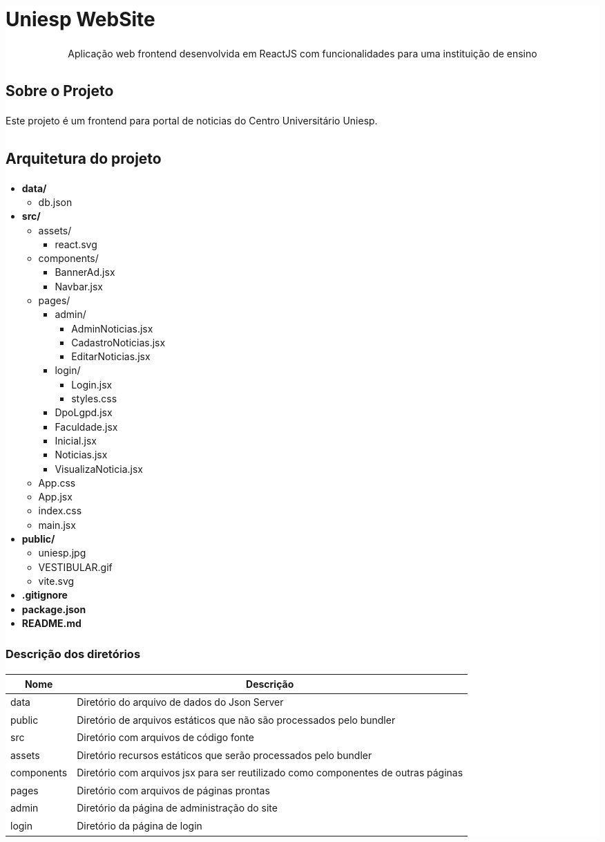 # Uniesp WebSite

<p align="center">
    Aplicação web frontend desenvolvida em ReactJS com funcionalidades para uma instituição de ensino
</p>

## Sobre o Projeto
Este projeto é um frontend para portal de noticias do Centro Universitário Uniesp.

## Arquitetura do projeto
- **data/**
    - db.json
- **src/**
    - assets/
      - react.svg
  - components/
    - BannerAd.jsx
    - Navbar.jsx
  - pages/
    - admin/
        - AdminNoticias.jsx
        - CadastroNoticias.jsx
        - EditarNoticias.jsx
    - login/
        - Login.jsx
        - styles.css
    - DpoLgpd.jsx
    - Faculdade.jsx
    - Inicial.jsx
    - Noticias.jsx
    - VisualizaNoticia.jsx
  - App.css
  - App.jsx
  - index.css
  - main.jsx
- **public/**
  - uniesp.jpg
  - VESTIBULAR.gif
  - vite.svg
- **.gitignore**
- **package.json**
- **README.md**

### Descrição dos diretórios
| Nome       | Descrição | 
|------------|------- |
| data       | Diretório do arquivo de dados do Json Server    |
| public     | Diretório de arquivos estáticos que não são processados pelo bundler|
| src        | Diretório com arquivos de código fonte |
| assets     | Diretório recursos estáticos que serão processados pelo bundler|
| components | Diretório com arquivos jsx para ser reutilizado como componentes de outras páginas |
| pages      | Diretório com arquivos de páginas prontas  |
| admin      | Diretório da página de administração do site |
| login      | Diretório da página de login |
